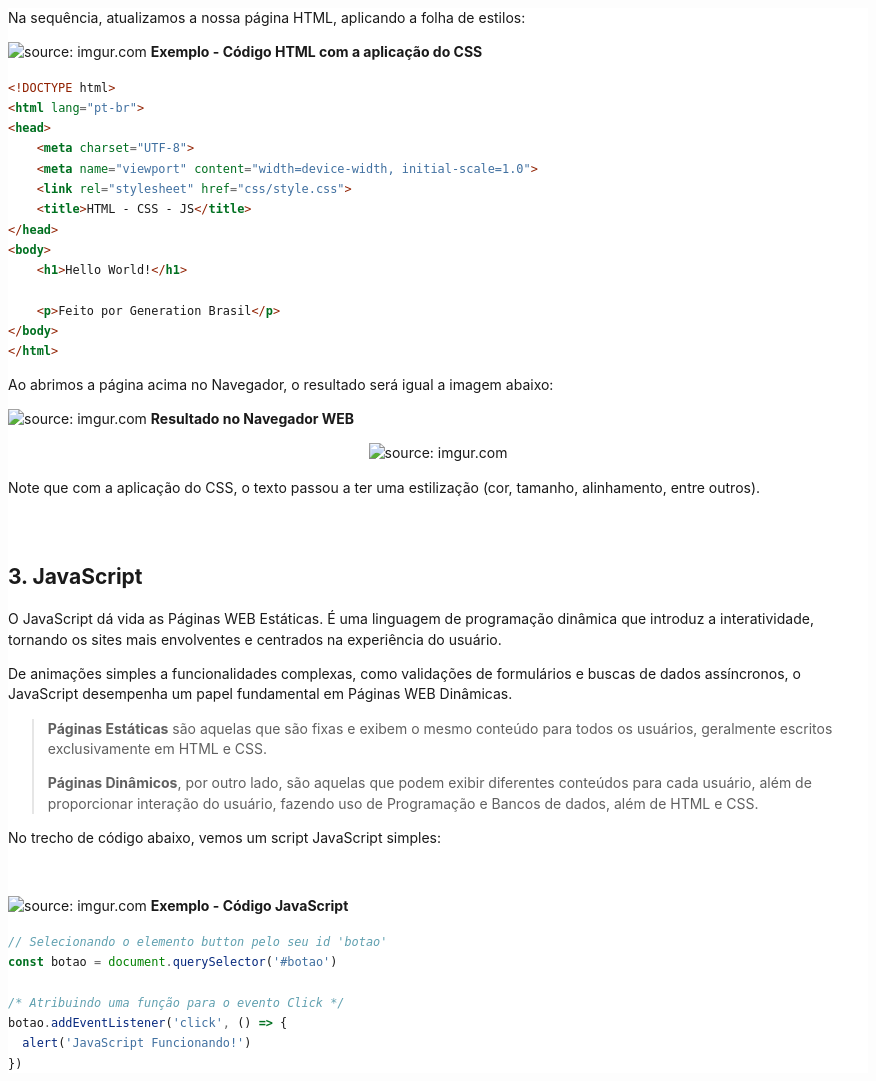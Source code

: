 Na sequência, atualizamos a nossa página HTML, aplicando a folha de estilos:

<img src="https://i.imgur.com/WDbGBIA.png" title="source: imgur.com" width="35px"/> **Exemplo - Código HTML com a aplicação do CSS**

```html
<!DOCTYPE html>
<html lang="pt-br">
<head>
    <meta charset="UTF-8">
    <meta name="viewport" content="width=device-width, initial-scale=1.0">
    <link rel="stylesheet" href="css/style.css">
    <title>HTML - CSS - JS</title>
</head>
<body>
    <h1>Hello World!</h1>
    
    <p>Feito por Generation Brasil</p>
</body>
</html>
```

Ao abrimos a página acima no Navegador, o resultado será igual a imagem abaixo:

<img src="https://i.imgur.com/3HPZ0By.png" title="source: imgur.com" width="35px"/> **Resultado no Navegador WEB**

<div align="center"><img src="https://i.imgur.com/hf67Q77.png" title="source: imgur.com" /></div>

Note que com a aplicação do CSS, o texto passou a ter uma estilização (cor, tamanho, alinhamento, entre outros).

<br />

<h2>3. JavaScript</h2>



O JavaScript dá vida as Páginas WEB Estáticas. É uma linguagem de  programação dinâmica que introduz a interatividade, tornando os sites mais envolventes e centrados na experiência do usuário.

De animações simples a  funcionalidades complexas, como validações de formulários e buscas de  dados assíncronos, o JavaScript desempenha um papel fundamental em Páginas WEB Dinâmicas.

> **Páginas Estáticas** são aquelas que são fixas e exibem o mesmo conteúdo para todos os usuários, geralmente escritos exclusivamente em HTML e CSS.
>
> **Páginas Dinâmicos**, por outro lado, são aquelas que podem exibir diferentes conteúdos para cada usuário, além de proporcionar interação do usuário, fazendo uso de Programação e Bancos de dados, além de HTML e CSS.

No trecho de código abaixo, vemos um script JavaScript simples:

<br />


<img src="https://i.imgur.com/r9lrbPG.png" title="source: imgur.com" width="35px"/> **Exemplo - Código JavaScript**

```js
// Selecionando o elemento button pelo seu id 'botao'
const botao = document.querySelector('#botao')

/* Atribuindo uma função para o evento Click */
botao.addEventListener('click', () => {
  alert('JavaScript Funcionando!')
})
```

